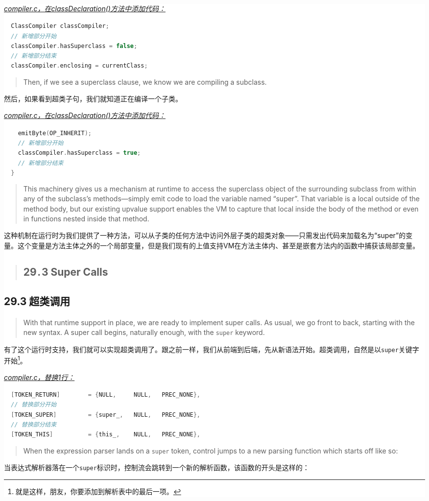 *<u>compiler.c，在classDeclaration()方法中添加代码：</u>*

```c
  ClassCompiler classCompiler;
  // 新增部分开始
  classCompiler.hasSuperclass = false;
  // 新增部分结束
  classCompiler.enclosing = currentClass;
```

> Then, if we see a superclass clause, we know we are compiling a subclass.

然后，如果看到超类子句，我们就知道正在编译一个子类。

*<u>compiler.c，在classDeclaration()方法中添加代码：</u>*

```c
    emitByte(OP_INHERIT);
    // 新增部分开始
    classCompiler.hasSuperclass = true;
    // 新增部分结束
  }
```

> This machinery gives us a mechanism at runtime to access the superclass object of the surrounding subclass from within any of the subclass’s methods—simply emit code to load the variable named “super”. That variable is a local outside of the method body, but our existing upvalue support enables the VM to capture that local inside the body of the method or even in functions nested inside that method.

这种机制在运行时为我们提供了一种方法，可以从子类的任何方法中访问外层子类的超类对象——只需发出代码来加载名为“super”的变量。这个变量是方法主体之外的一个局部变量，但是我们现有的上值支持VM在方法主体内、甚至是嵌套方法内的函数中捕获该局部变量。

> ## 29 . 3 Super Calls

## 29.3 超类调用

> With that runtime support in place, we are ready to implement super calls. As usual, we go front to back, starting with the new syntax. A super call begins, naturally enough, with the `super` keyword.

有了这个运行时支持，我们就可以实现超类调用了。跟之前一样，我们从前端到后端，先从新语法开始。超类调用，自然是以`super`关键字开始[^7]。

*<u>compiler.c，替换1行：</u>*

```c
  [TOKEN_RETURN]        = {NULL,     NULL,   PREC_NONE},
  // 替换部分开始
  [TOKEN_SUPER]         = {super_,   NULL,   PREC_NONE},
  // 替换部分结束
  [TOKEN_THIS]          = {this_,    NULL,   PREC_NONE},
```

> When the expression parser lands on a `super` token, control jumps to a new parsing function which starts off like so:

当表达式解析器落在一个`super`标识时，控制流会跳转到一个新的解析函数，该函数的开头是这样的：


[^1]: 这个“只是”并不意味着加速不重要！毕竟，我们的第二个虚拟机的全部目的就是比jlox有更好的性能。你可以认为，前面的15章都是“优化”。
[^2]: 有趣的是，根据我们实现方法继承的方式，我认为允许循环实际上不会在clox中引起任何问题。它不会做任何有用的事情，但我认为它不会导致崩溃或无限循环。
[^3]: 好吧，我想应该是两次哈希查询。因为首先我们必须确保实例上的字段不会遮蔽方法。
[^4]: 可以想见，在运行时改变某个类中以命令式定义的方法集会使得对程序的推理变得困难。这是一个非常强大的工具，但也是一个危险的工具。<BR>那些认为这个工具可能有点太危险的人，给它取了个不伦不类的名字“猴子补丁”，或者是更不体面的“鸭子打洞”。
[^5]: “可能”这个词也许不够有力。大概这个方法*已经*被重写了。否则，你为什么要费力地使用`super`而不是直接调用它呢？
[^6]: 我说“常量字符串”是因为标识不对其词素做任何内存管理。如果我们试图使用堆分配的字符串，最终会泄漏内存，因为它永远不会被释放。但是，C语言字符串字面量的内存位于可执行文件的常量数据部分，永远不需要释放，所以我们这样没有问题。
[^7]: 就是这样，朋友，你要添加到解析表中的最后一项。
[^8]: 假设性问题：如果一个光秃秃的`super`标识是一个表达式，那么它会被计算为哪种对象呢？
[^9]: 与`OP_GET_PROPERTY`相比的另一个区别是，我们不会先尝试寻找遮蔽字段。字段不会被继承，所以`super`表达式总是解析为方法。<BR>如果Lox是一种使用*委托*而不是*继承*的基于原型的语言，那么就不是一个*类*继承另一个*类*，而是实例继承自（委托给）其它实例。在这种情况下，字段可以被继承，我们就需要在这里检查它们。